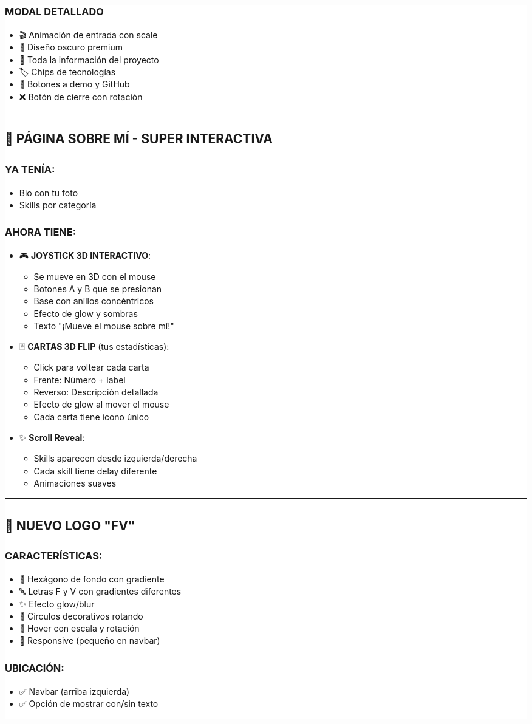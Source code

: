 ### **MODAL DETALLADO**
- 🎬 Animación de entrada con scale
- 🎨 Diseño oscuro premium
- 📝 Toda la información del proyecto
- 🏷️ Chips de tecnologías
- 🔗 Botones a demo y GitHub
- ❌ Botón de cierre con rotación

---

## 🎨 **PÁGINA SOBRE MÍ - SUPER INTERACTIVA**

### **YA TENÍA:**
- Bio con tu foto
- Skills por categoría

### **AHORA TIENE:**
- 🎮 **JOYSTICK 3D INTERACTIVO**:
  - Se mueve en 3D con el mouse
  - Botones A y B que se presionan
  - Base con anillos concéntricos
  - Efecto de glow y sombras
  - Texto "¡Mueve el mouse sobre mí!"

- 🃏 **CARTAS 3D FLIP** (tus estadísticas):
  - Click para voltear cada carta
  - Frente: Número + label
  - Reverso: Descripción detallada
  - Efecto de glow al mover el mouse
  - Cada carta tiene icono único

- ✨ **Scroll Reveal**:
  - Skills aparecen desde izquierda/derecha
  - Cada skill tiene delay diferente
  - Animaciones suaves

---

## 🎨 **NUEVO LOGO "FV"**

### **CARACTERÍSTICAS:**
- 📐 Hexágono de fondo con gradiente
- 🔤 Letras F y V con gradientes diferentes
- ✨ Efecto glow/blur
- 🔄 Círculos decorativos rotando
- 💫 Hover con escala y rotación
- 📱 Responsive (pequeño en navbar)

### **UBICACIÓN:**
- ✅ Navbar (arriba izquierda)
- ✅ Opción de mostrar con/sin texto

---